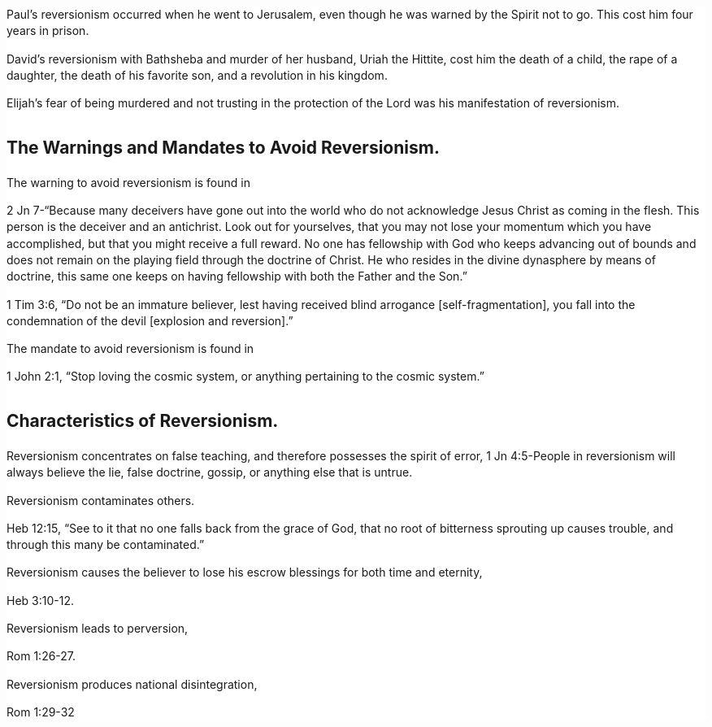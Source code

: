 Paul’s reversionism occurred when he went to Jerusalem, even though he
was warned by the Spirit not to go. This cost him four years in prison.

David’s reversionism with Bathsheba and murder of her husband, Uriah the
Hittite, cost him the death of a child, the rape of a daughter, the
death of his favorite son, and a revolution in his kingdom.

Elijah’s fear of being murdered and not trusting in the protection of
the Lord was his manifestation of reversionism.

The Warnings and Mandates to Avoid Reversionism.
------------------------------------------------

The warning to avoid reversionism is found in

2 Jn 7-“Because many deceivers have gone out into the world who do not
acknowledge Jesus Christ as coming in the flesh. This person is the
deceiver and an antichrist. Look out for yourselves, that you may not
lose your momentum which you have accomplished, but that you might
receive a full reward. No one has fellowship with God who keeps
advancing out of bounds and does not remain on the playing field through
the doctrine of Christ. He who resides in the divine dynasphere by means
of doctrine, this same one keeps on having fellowship with both the
Father and the Son.”

1 Tim 3:6, “Do not be an immature believer, lest having received blind
arrogance [self-fragmentation], you fall into the condemnation of the
devil [explosion and reversion].”

The mandate to avoid reversionism is found in

1 John 2:1, “Stop loving the cosmic system, or anything pertaining to
the cosmic system.”

Characteristics of Reversionism.
--------------------------------

Reversionism concentrates on false teaching, and therefore possesses the
spirit of error, 1 Jn 4:5-People in reversionism will always believe the
lie, false doctrine, gossip, or anything else that is untrue.

Reversionism contaminates others.

Heb 12:15, “See to it that no one falls back from the grace of God, that
no root of bitterness sprouting up causes trouble, and through this many
be contaminated.”

Reversionism causes the believer to lose his escrow blessings for both
time and eternity,

Heb 3:10-12.

Reversionism leads to perversion,

Rom 1:26-27.

Reversionism produces national disintegration,

Rom 1:29-32
